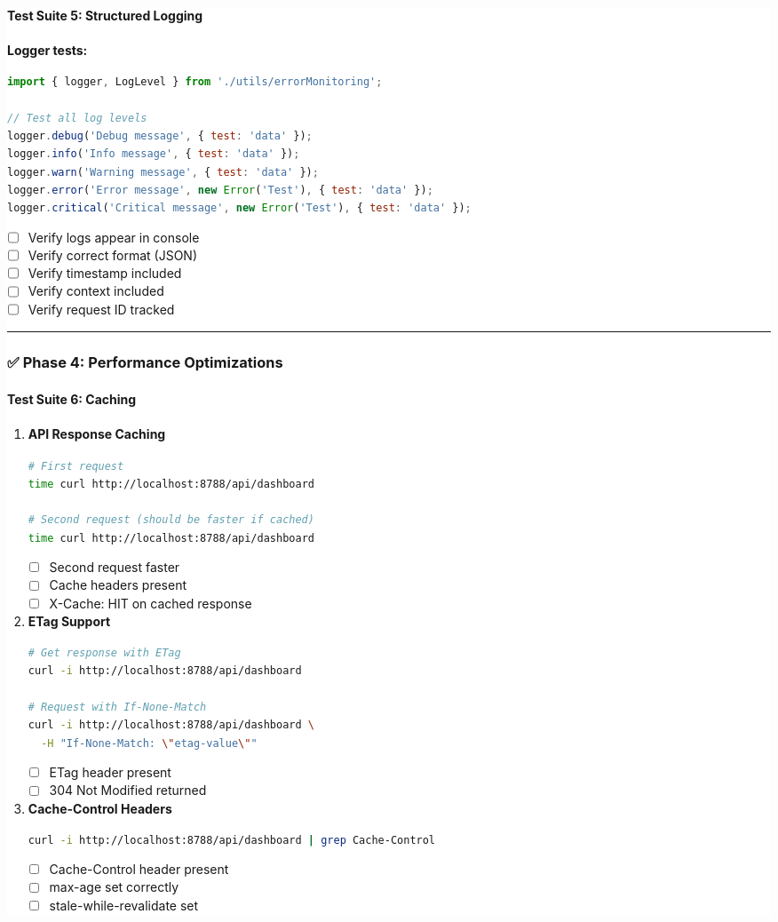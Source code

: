 #### Test Suite 5: Structured Logging

**Logger tests:**

```javascript
import { logger, LogLevel } from './utils/errorMonitoring';

// Test all log levels
logger.debug('Debug message', { test: 'data' });
logger.info('Info message', { test: 'data' });
logger.warn('Warning message', { test: 'data' });
logger.error('Error message', new Error('Test'), { test: 'data' });
logger.critical('Critical message', new Error('Test'), { test: 'data' });
```

- [ ] Verify logs appear in console
- [ ] Verify correct format (JSON)
- [ ] Verify timestamp included
- [ ] Verify context included
- [ ] Verify request ID tracked

---

### ✅ Phase 4: Performance Optimizations

#### Test Suite 6: Caching

1. **API Response Caching**
   ```bash
   # First request
   time curl http://localhost:8788/api/dashboard
   
   # Second request (should be faster if cached)
   time curl http://localhost:8788/api/dashboard
   ```
   - [ ] Second request faster
   - [ ] Cache headers present
   - [ ] X-Cache: HIT on cached response

2. **ETag Support**
   ```bash
   # Get response with ETag
   curl -i http://localhost:8788/api/dashboard
   
   # Request with If-None-Match
   curl -i http://localhost:8788/api/dashboard \
     -H "If-None-Match: \"etag-value\""
   ```
   - [ ] ETag header present
   - [ ] 304 Not Modified returned

3. **Cache-Control Headers**
   ```bash
   curl -i http://localhost:8788/api/dashboard | grep Cache-Control
   ```
   - [ ] Cache-Control header present
   - [ ] max-age set correctly
   - [ ] stale-while-revalidate set
